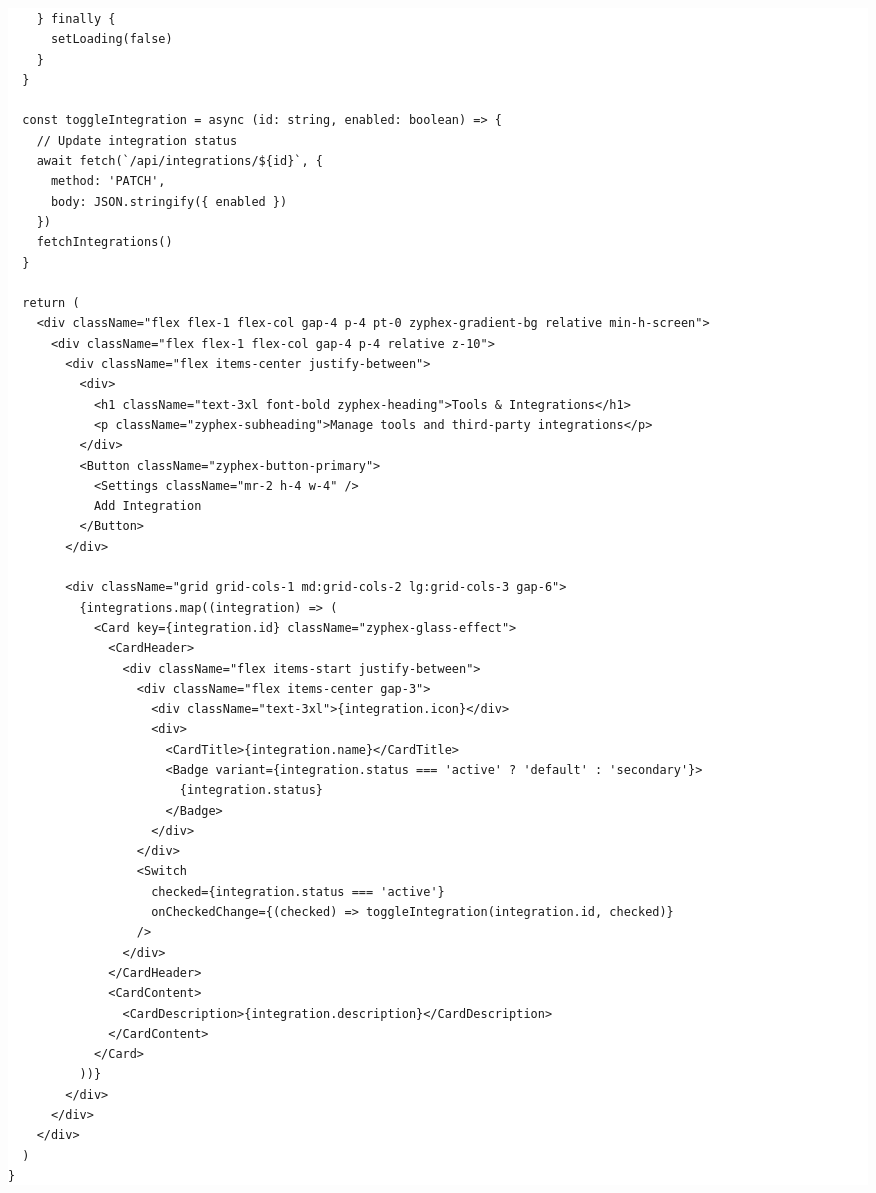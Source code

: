 ```tsx
    } finally {
      setLoading(false)
    }
  }

  const toggleIntegration = async (id: string, enabled: boolean) => {
    // Update integration status
    await fetch(`/api/integrations/${id}`, {
      method: 'PATCH',
      body: JSON.stringify({ enabled })
    })
    fetchIntegrations()
  }

  return (
    <div className="flex flex-1 flex-col gap-4 p-4 pt-0 zyphex-gradient-bg relative min-h-screen">
      <div className="flex flex-1 flex-col gap-4 p-4 relative z-10">
        <div className="flex items-center justify-between">
          <div>
            <h1 className="text-3xl font-bold zyphex-heading">Tools & Integrations</h1>
            <p className="zyphex-subheading">Manage tools and third-party integrations</p>
          </div>
          <Button className="zyphex-button-primary">
            <Settings className="mr-2 h-4 w-4" />
            Add Integration
          </Button>
        </div>

        <div className="grid grid-cols-1 md:grid-cols-2 lg:grid-cols-3 gap-6">
          {integrations.map((integration) => (
            <Card key={integration.id} className="zyphex-glass-effect">
              <CardHeader>
                <div className="flex items-start justify-between">
                  <div className="flex items-center gap-3">
                    <div className="text-3xl">{integration.icon}</div>
                    <div>
                      <CardTitle>{integration.name}</CardTitle>
                      <Badge variant={integration.status === 'active' ? 'default' : 'secondary'}>
                        {integration.status}
                      </Badge>
                    </div>
                  </div>
                  <Switch
                    checked={integration.status === 'active'}
                    onCheckedChange={(checked) => toggleIntegration(integration.id, checked)}
                  />
                </div>
              </CardHeader>
              <CardContent>
                <CardDescription>{integration.description}</CardDescription>
              </CardContent>
            </Card>
          ))}
        </div>
      </div>
    </div>
  )
}
```

